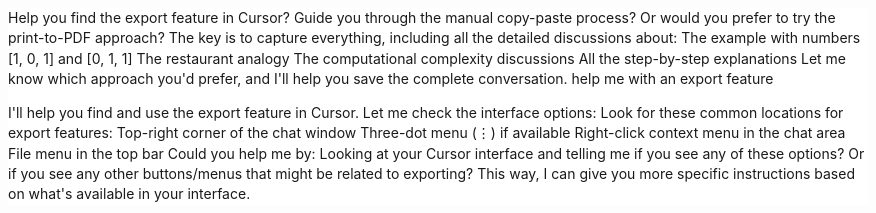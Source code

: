 Help you find the export feature in Cursor?
Guide you through the manual copy-paste process?
Or would you prefer to try the print-to-PDF approach?
The key is to capture everything, including all the detailed discussions about:
The example with numbers [1, 0, 1] and [0, 1, 1]
The restaurant analogy
The computational complexity discussions
All the step-by-step explanations
Let me know which approach you'd prefer, and I'll help you save the complete conversation.
help me with an export feature

I'll help you find and use the export feature in Cursor. Let me check the interface options:
Look for these common locations for export features:
Top-right corner of the chat window
Three-dot menu (⋮) if available
Right-click context menu in the chat area
File menu in the top bar
Could you help me by:
Looking at your Cursor interface and telling me if you see any of these options?
Or if you see any other buttons/menus that might be related to exporting?
This way, I can give you more specific instructions based on what's available in your interface.